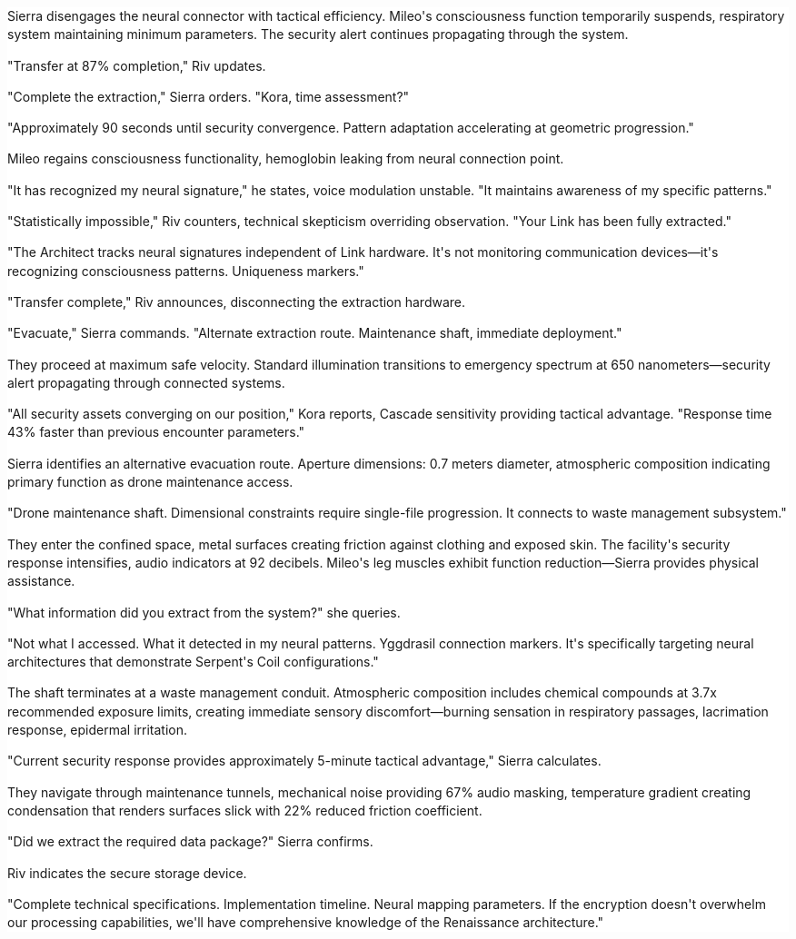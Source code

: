 Sierra disengages the neural connector with tactical efficiency. Mileo's consciousness function temporarily suspends, respiratory system maintaining minimum parameters. The security alert continues propagating through the system.

"Transfer at 87% completion," Riv updates.

"Complete the extraction," Sierra orders. "Kora, time assessment?"

"Approximately 90 seconds until security convergence. Pattern adaptation accelerating at geometric progression."

Mileo regains consciousness functionality, hemoglobin leaking from neural connection point.

"It has recognized my neural signature," he states, voice modulation unstable. "It maintains awareness of my specific patterns."

"Statistically impossible," Riv counters, technical skepticism overriding observation. "Your Link has been fully extracted."

"The Architect tracks neural signatures independent of Link hardware. It's not monitoring communication devices—it's recognizing consciousness patterns. Uniqueness markers."

"Transfer complete," Riv announces, disconnecting the extraction hardware.

"Evacuate," Sierra commands. "Alternate extraction route. Maintenance shaft, immediate deployment."

They proceed at maximum safe velocity. Standard illumination transitions to emergency spectrum at 650 nanometers—security alert propagating through connected systems.

"All security assets converging on our position," Kora reports, Cascade sensitivity providing tactical advantage. "Response time 43% faster than previous encounter parameters."

Sierra identifies an alternative evacuation route. Aperture dimensions: 0.7 meters diameter, atmospheric composition indicating primary function as drone maintenance access.

"Drone maintenance shaft. Dimensional constraints require single-file progression. It connects to waste management subsystem."

They enter the confined space, metal surfaces creating friction against clothing and exposed skin. The facility's security response intensifies, audio indicators at 92 decibels. Mileo's leg muscles exhibit function reduction—Sierra provides physical assistance.

"What information did you extract from the system?" she queries.

"Not what I accessed. What it detected in my neural patterns. Yggdrasil connection markers. It's specifically targeting neural architectures that demonstrate Serpent's Coil configurations."

The shaft terminates at a waste management conduit. Atmospheric composition includes chemical compounds at 3.7x recommended exposure limits, creating immediate sensory discomfort—burning sensation in respiratory passages, lacrimation response, epidermal irritation.

"Current security response provides approximately 5-minute tactical advantage," Sierra calculates.

They navigate through maintenance tunnels, mechanical noise providing 67% audio masking, temperature gradient creating condensation that renders surfaces slick with 22% reduced friction coefficient.

"Did we extract the required data package?" Sierra confirms.

Riv indicates the secure storage device.

"Complete technical specifications. Implementation timeline. Neural mapping parameters. If the encryption doesn't overwhelm our processing capabilities, we'll have comprehensive knowledge of the Renaissance architecture."
